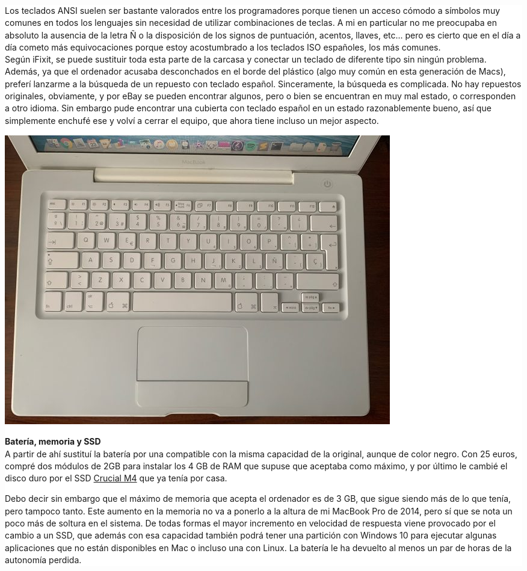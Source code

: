 Los teclados ANSI suelen ser bastante valorados entre los programadores porque tienen un acceso cómodo a símbolos muy comunes en todos los lenguajes sin necesidad de utilizar combinaciones de teclas. A mi en particular no me preocupaba en absoluto la ausencia de la letra Ñ o la disposición de los signos de puntuación, acentos, llaves, etc... pero es cierto que en el día a día cometo más equivocaciones porque estoy acostumbrado a los teclados ISO españoles, los más comunes.  
Según iFixit, se puede sustituir toda esta parte de la carcasa y conectar un teclado de diferente tipo sin ningún problema. Además, ya que el ordenador acusaba desconchados en el borde del plástico (algo muy común en esta generación de Macs), preferí lanzarme a la búsqueda de un repuesto con teclado español. Sinceramente, la búsqueda es complicada. No hay repuestos originales, obviamente, y por eBay se pueden encontrar algunos, pero o bien se encuentran en muy mal estado, o corresponden a otro idioma. Sin embargo pude encontrar una cubierta con teclado español en un estado razonablemente bueno, así que simplemente enchufé ese y volví a cerrar el equipo, que ahora tiene incluso un mejor aspecto. 

![](images/img_0153-e1614088208354.jpeg)

**Batería, memoria y SSD**  
A partir de ahí sustituí la batería por una compatible con la misma capacidad de la original, aunque de color negro. Con 25 euros, compré dos módulos de 2GB para instalar los 4 GB de RAM que supuse que aceptaba como máximo, y por último le cambié el disco duro por el SSD [Crucial M4](../../../2013/02/crucial-m4/) que ya tenía por casa.

Debo decir sin embargo que el máximo de memoria que acepta el ordenador es de 3 GB, que sigue siendo más de lo que tenía, pero tampoco tanto. Este aumento en la memoria no va a ponerlo a la altura de mi MacBook Pro de 2014, pero sí que se nota un poco más de soltura en el sistema. De todas formas el mayor incremento en velocidad de respuesta viene provocado por el cambio a un SSD, que además con esa capacidad también podrá tener una partición con Windows 10 para ejecutar algunas aplicaciones que no están disponibles en Mac o incluso una con Linux. La batería le ha devuelto al menos un par de horas de la autonomía perdida.
